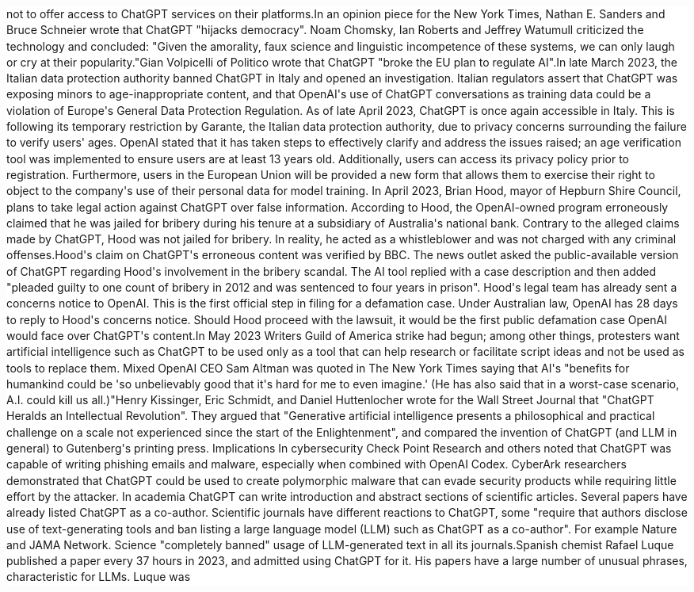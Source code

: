 not to offer access to ChatGPT services on their platforms.In an opinion
piece for the New York Times, Nathan E. Sanders and Bruce Schneier wrote
that ChatGPT \"hijacks democracy\". Noam Chomsky, Ian Roberts and
Jeffrey Watumull criticized the technology and concluded: \"Given the
amorality, faux science and linguistic incompetence of these systems, we
can only laugh or cry at their popularity.\"Gian Volpicelli of Politico
wrote that ChatGPT \"broke the EU plan to regulate AI\".In late March
2023, the Italian data protection authority banned ChatGPT in Italy and
opened an investigation. Italian regulators assert that ChatGPT was
exposing minors to age-inappropriate content, and that OpenAI\'s use of
ChatGPT conversations as training data could be a violation of Europe\'s
General Data Protection Regulation. As of late April 2023, ChatGPT is
once again accessible in Italy. This is following its temporary
restriction by Garante, the Italian data protection authority, due to
privacy concerns surrounding the failure to verify users\' ages. OpenAI
stated that it has taken steps to effectively clarify and address the
issues raised; an age verification tool was implemented to ensure users
are at least 13 years old. Additionally, users can access its privacy
policy prior to registration. Furthermore, users in the European Union
will be provided a new form that allows them to exercise their right to
object to the company\'s use of their personal data for model training.
In April 2023, Brian Hood, mayor of Hepburn Shire Council, plans to take
legal action against ChatGPT over false information. According to Hood,
the OpenAI-owned program erroneously claimed that he was jailed for
bribery during his tenure at a subsidiary of Australia\'s national bank.
Contrary to the alleged claims made by ChatGPT, Hood was not jailed for
bribery. In reality, he acted as a whistleblower and was not charged
with any criminal offenses.Hood\'s claim on ChatGPT\'s erroneous content
was verified by BBC. The news outlet asked the public-available version
of ChatGPT regarding Hood\'s involvement in the bribery scandal. The AI
tool replied with a case description and then added \"pleaded guilty to
one count of bribery in 2012 and was sentenced to four years in
prison\". Hood\'s legal team has already sent a concerns notice to
OpenAI. This is the first official step in filing for a defamation case.
Under Australian law, OpenAI has 28 days to reply to Hood\'s concerns
notice. Should Hood proceed with the lawsuit, it would be the first
public defamation case OpenAI would face over ChatGPT\'s content.In May
2023 Writers Guild of America strike had begun; among other things,
protesters want artificial intelligence such as ChatGPT to be used only
as a tool that can help research or facilitate script ideas and not be
used as tools to replace them. Mixed OpenAI CEO Sam Altman was quoted in
The New York Times saying that AI\'s \"benefits for humankind could be
\'so unbelievably good that it\'s hard for me to even imagine.\' (He has
also said that in a worst-case scenario, A.I. could kill us all.)\"Henry
Kissinger, Eric Schmidt, and Daniel Huttenlocher wrote for the Wall
Street Journal that \"ChatGPT Heralds an Intellectual Revolution\". They
argued that \"Generative artificial intelligence presents a
philosophical and practical challenge on a scale not experienced since
the start of the Enlightenment\", and compared the invention of ChatGPT
(and LLM in general) to Gutenberg\'s printing press. Implications In
cybersecurity Check Point Research and others noted that ChatGPT was
capable of writing phishing emails and malware, especially when combined
with OpenAI Codex. CyberArk researchers demonstrated that ChatGPT could
be used to create polymorphic malware that can evade security products
while requiring little effort by the attacker. In academia ChatGPT can
write introduction and abstract sections of scientific articles. Several
papers have already listed ChatGPT as a co-author. Scientific journals
have different reactions to ChatGPT, some \"require that authors
disclose use of text-generating tools and ban listing a large language
model (LLM) such as ChatGPT as a co-author\". For example Nature and
JAMA Network. Science \"completely banned\" usage of LLM-generated text
in all its journals.Spanish chemist Rafael Luque published a paper every
37 hours in 2023, and admitted using ChatGPT for it. His papers have a
large number of unusual phrases, characteristic for LLMs. Luque was